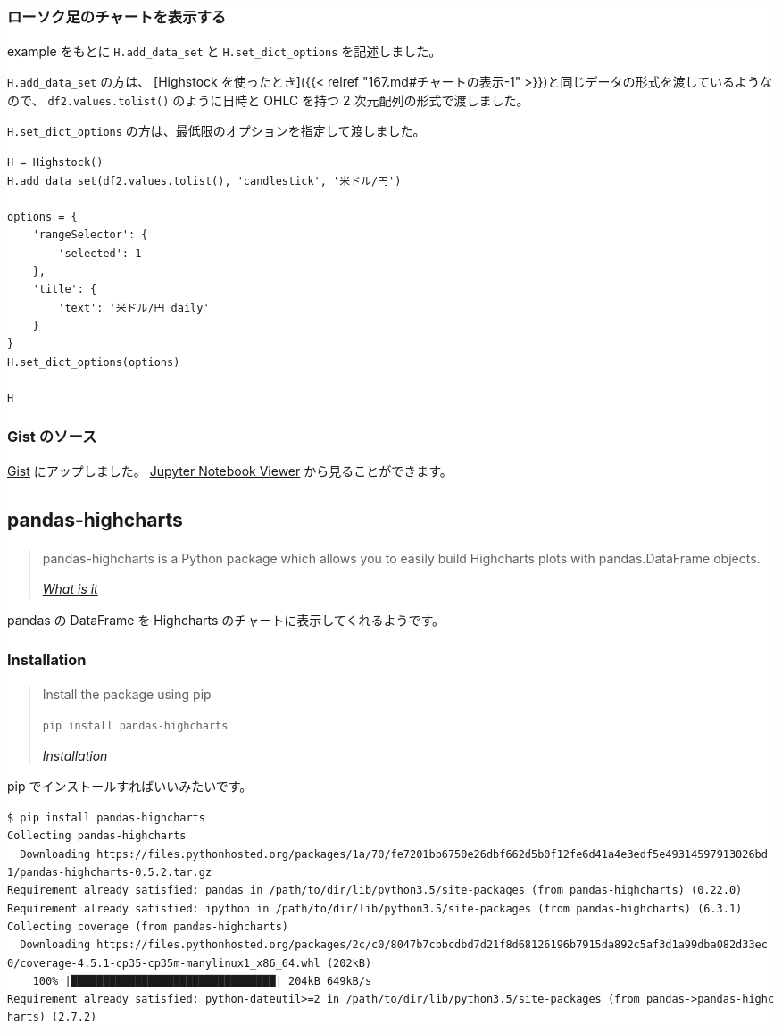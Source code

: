 ### ローソク足のチャートを表示する

example をもとに `H.add_data_set` と `H.set_dict_options` を記述しました。

`H.add_data_set` の方は、 [Highstock を使ったとき]({{< relref "167.md#チャートの表示-1" >}})と同じデータの形式を渡しているようなので、 `df2.values.tolist()` のように日時と OHLC を持つ 2 次元配列の形式で渡しました。

`H.set_dict_options` の方は、最低限のオプションを指定して渡しました。

```
H = Highstock()
H.add_data_set(df2.values.tolist(), 'candlestick', '米ドル/円')

options = {
    'rangeSelector': {
        'selected': 1
    },
    'title': {
        'text': '米ドル/円 daily'
    }
}
H.set_dict_options(options)

H
```

### Gist のソース

[Gist](https://gist.github.com/va2577/979cf0f0c2c74b0c08dbb3ca3521c4c1) にアップしました。
[Jupyter Notebook Viewer](https://nbviewer.jupyter.org/gist/va2577/979cf0f0c2c74b0c08dbb3ca3521c4c1) から見ることができます。

## pandas-highcharts

> pandas-highcharts is a Python package which allows you to easily build Highcharts plots with pandas.DataFrame objects.
>
> <cite>[What is it](https://github.com/gtnx/pandas-highcharts#what-is-it)</cite>

pandas の DataFrame を Highcharts のチャートに表示してくれるようです。

### Installation

> Install the package using pip
>
>     pip install pandas-highcharts
>
> <cite>[Installation](https://github.com/gtnx/pandas-highcharts#installation)</cite>

pip でインストールすればいいみたいです。

```
$ pip install pandas-highcharts
Collecting pandas-highcharts
  Downloading https://files.pythonhosted.org/packages/1a/70/fe7201bb6750e26dbf662d5b0f12fe6d41a4e3edf5e49314597913026bd1/pandas-highcharts-0.5.2.tar.gz
Requirement already satisfied: pandas in /path/to/dir/lib/python3.5/site-packages (from pandas-highcharts) (0.22.0)
Requirement already satisfied: ipython in /path/to/dir/lib/python3.5/site-packages (from pandas-highcharts) (6.3.1)
Collecting coverage (from pandas-highcharts)
  Downloading https://files.pythonhosted.org/packages/2c/c0/8047b7cbbcdbd7d21f8d68126196b7915da892c5af3d1a99dba082d33ec0/coverage-4.5.1-cp35-cp35m-manylinux1_x86_64.whl (202kB)
    100% |████████████████████████████████| 204kB 649kB/s
Requirement already satisfied: python-dateutil>=2 in /path/to/dir/lib/python3.5/site-packages (from pandas->pandas-highcharts) (2.7.2)
```